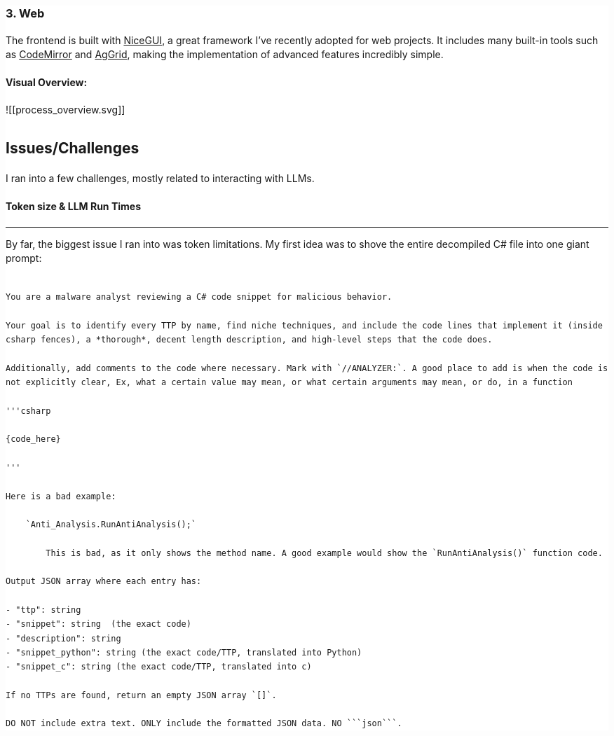 ### 3. Web

The frontend is built with [NiceGUI](https://nicegui.io/), a great framework I’ve recently adopted for web projects. It includes many built-in tools such as [CodeMirror](https://codemirror.net/) and [AgGrid](https://www.ag-grid.com/), making the implementation of advanced features incredibly simple.

#### Visual Overview:

![[process_overview.svg]]

## Issues/Challenges

I ran into a few challenges, mostly related to interacting with LLMs.
#### Token size & LLM Run Times

---

By far, the biggest issue I ran into was token limitations. My first idea was to shove the entire decompiled C# file into one giant prompt:

```

You are a malware analyst reviewing a C# code snippet for malicious behavior.

Your goal is to identify every TTP by name, find niche techniques, and include the code lines that implement it (inside csharp fences), a *thorough*, decent length description, and high-level steps that the code does.

Additionally, add comments to the code where necessary. Mark with `//ANALYZER:`. A good place to add is when the code is not explicitly clear, Ex, what a certain value may mean, or what certain arguments may mean, or do, in a function

'''csharp

{code_here}

'''

Here is a bad example:

    `Anti_Analysis.RunAntiAnalysis();`

        This is bad, as it only shows the method name. A good example would show the `RunAntiAnalysis()` function code.

Output JSON array where each entry has:

- "ttp": string
- "snippet": string  (the exact code)
- "description": string
- "snippet_python": string (the exact code/TTP, translated into Python)
- "snippet_c": string (the exact code/TTP, translated into c)

If no TTPs are found, return an empty JSON array `[]`.

DO NOT include extra text. ONLY include the formatted JSON data. NO ```json```.
```
